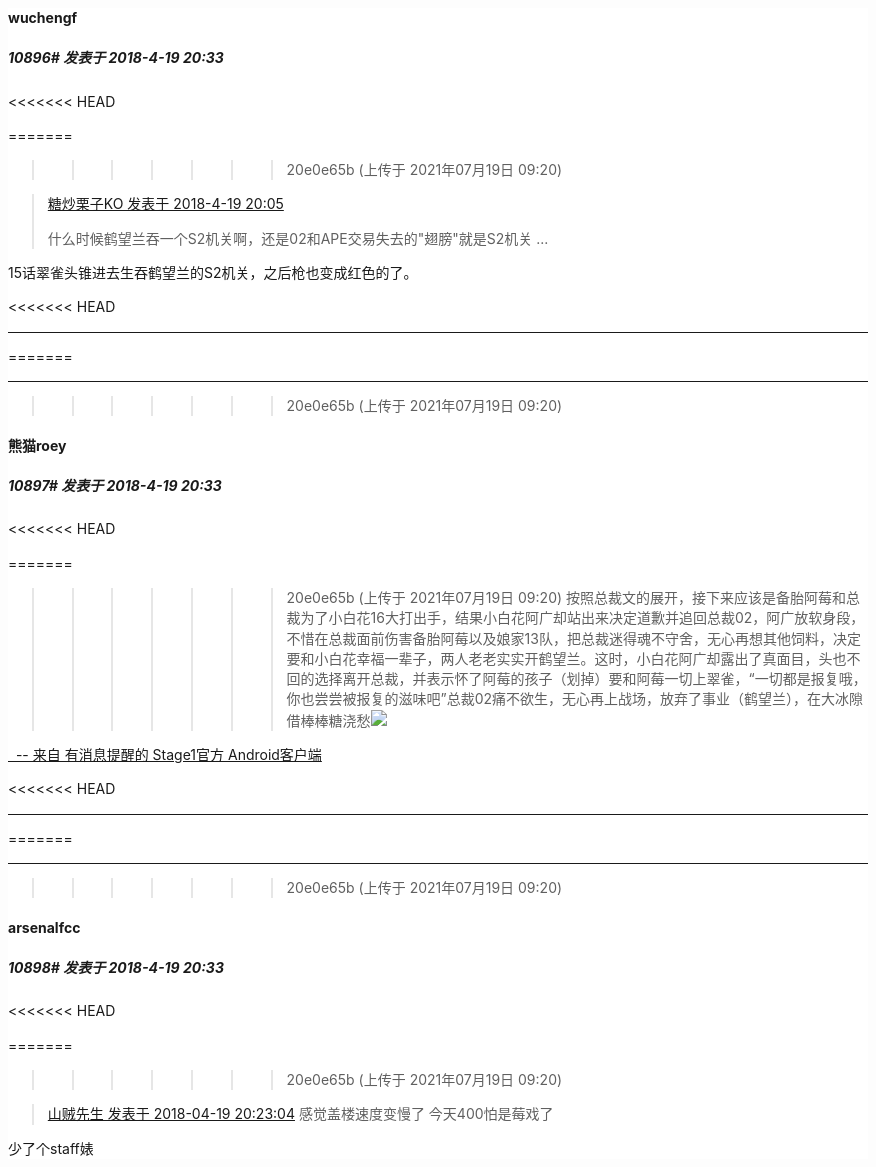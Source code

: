 ####  wuchengf  
##### 10896#       发表于 2018-4-19 20:33


<<<<<<< HEAD

=======
>>>>>>> 20e0e65b (上传于 2021年07月19日 09:20)
<blockquote><a href="httphttps://bbs.saraba1st.com/2b/forum.php?mod=redirect&amp;goto=findpost&amp;pid=39298365&amp;ptid=1628823" target="_blank">糖炒栗子KO 发表于 2018-4-19 20:05</a>

什么时候鹤望兰吞一个S2机关啊，还是02和APE交易失去的"翅膀"就是S2机关 ...</blockquote>
15话翠雀头锥进去生吞鹤望兰的S2机关，之后枪也变成红色的了。


<<<<<<< HEAD






*****
=======
*****
>>>>>>> 20e0e65b (上传于 2021年07月19日 09:20)

####  熊猫roey  
##### 10897#       发表于 2018-4-19 20:33


<<<<<<< HEAD


=======
>>>>>>> 20e0e65b (上传于 2021年07月19日 09:20)
按照总裁文的展开，接下来应该是备胎阿莓和总裁为了小白花16大打出手，结果小白花阿广却站出来决定道歉并追回总裁02，阿广放软身段，不惜在总裁面前伤害备胎阿莓以及娘家13队，把总裁迷得魂不守舍，无心再想其他饲料，决定要和小白花幸福一辈子，两人老老实实开鹤望兰。这时，小白花阿广却露出了真面目，头也不回的选择离开总裁，并表示怀了阿莓的孩子（划掉）要和阿莓一切上翠雀，“一切都是报复哦，你也尝尝被报复的滋味吧”总裁02痛不欲生，无心再上战场，放弃了事业（鹤望兰），在大冰隙借棒棒糖浇愁<img src="https://static.saraba1st.com/image/smiley/face2017/065.png" referrerpolicy="no-referrer">

[  -- 来自 有消息提醒的 Stage1官方 Android客户端](https://www.coolapk.com/apk/140634)


<<<<<<< HEAD





*****
=======
*****
>>>>>>> 20e0e65b (上传于 2021年07月19日 09:20)

####  arsenalfcc  
##### 10898#       发表于 2018-4-19 20:33


<<<<<<< HEAD

=======
>>>>>>> 20e0e65b (上传于 2021年07月19日 09:20)
<blockquote><a href="httphttps://bbs.saraba1st.com/2b/forum.php?mod=redirect&amp;goto=findpost&amp;pid=39298551&amp;ptid=1628823" target="_blank">山贼先生 发表于 2018-04-19 20:23:04</a>
感觉盖楼速度变慢了 今天400怕是莓戏了</blockquote>少了个staff婊
